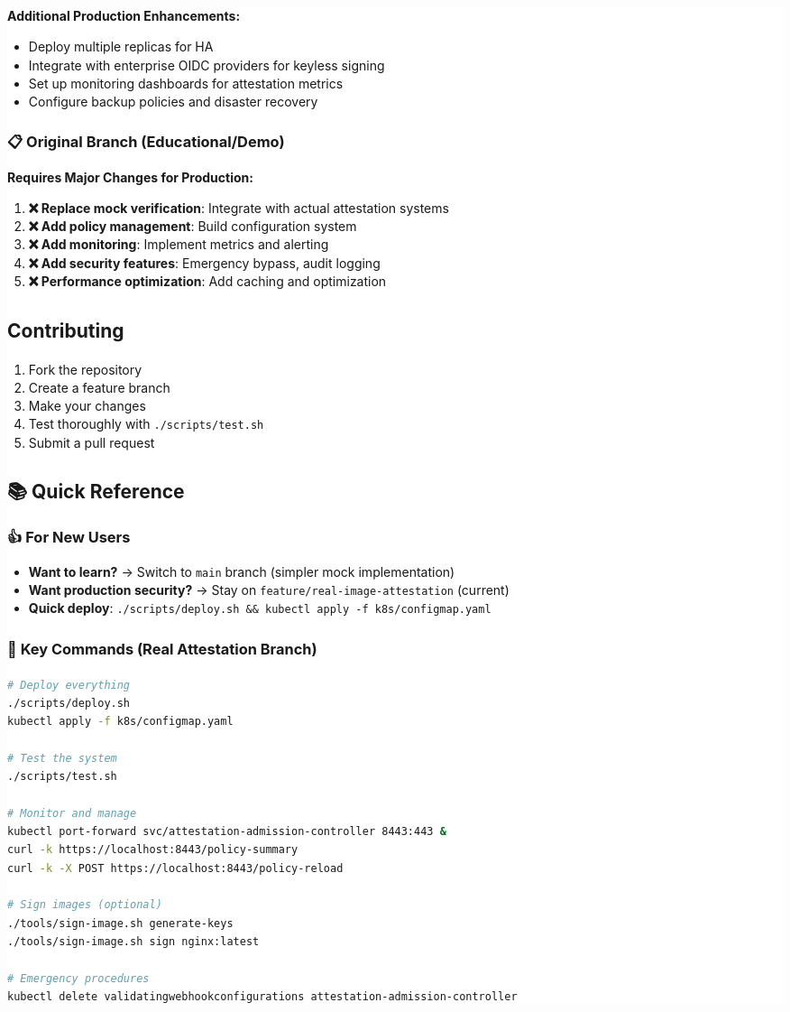 **Additional Production Enhancements:**
- Deploy multiple replicas for HA
- Integrate with enterprise OIDC providers for keyless signing
- Set up monitoring dashboards for attestation metrics
- Configure backup policies and disaster recovery

### 📋 **Original Branch** (Educational/Demo)

**Requires Major Changes for Production:**
1. **❌ Replace mock verification**: Integrate with actual attestation systems
2. **❌ Add policy management**: Build configuration system
3. **❌ Add monitoring**: Implement metrics and alerting
4. **❌ Add security features**: Emergency bypass, audit logging
5. **❌ Performance optimization**: Add caching and optimization

## Contributing

1. Fork the repository
2. Create a feature branch
3. Make your changes
4. Test thoroughly with `./scripts/test.sh`
5. Submit a pull request

## 📚 Quick Reference

### 👍 **For New Users**
- **Want to learn?** → Switch to `main` branch (simpler mock implementation)
- **Want production security?** → Stay on `feature/real-image-attestation` (current)
- **Quick deploy**: `./scripts/deploy.sh && kubectl apply -f k8s/configmap.yaml`

### 🚀 **Key Commands (Real Attestation Branch)**

```bash
# Deploy everything
./scripts/deploy.sh
kubectl apply -f k8s/configmap.yaml

# Test the system
./scripts/test.sh

# Monitor and manage
kubectl port-forward svc/attestation-admission-controller 8443:443 &
curl -k https://localhost:8443/policy-summary
curl -k -X POST https://localhost:8443/policy-reload

# Sign images (optional)
./tools/sign-image.sh generate-keys
./tools/sign-image.sh sign nginx:latest

# Emergency procedures
kubectl delete validatingwebhookconfigurations attestation-admission-controller
```
